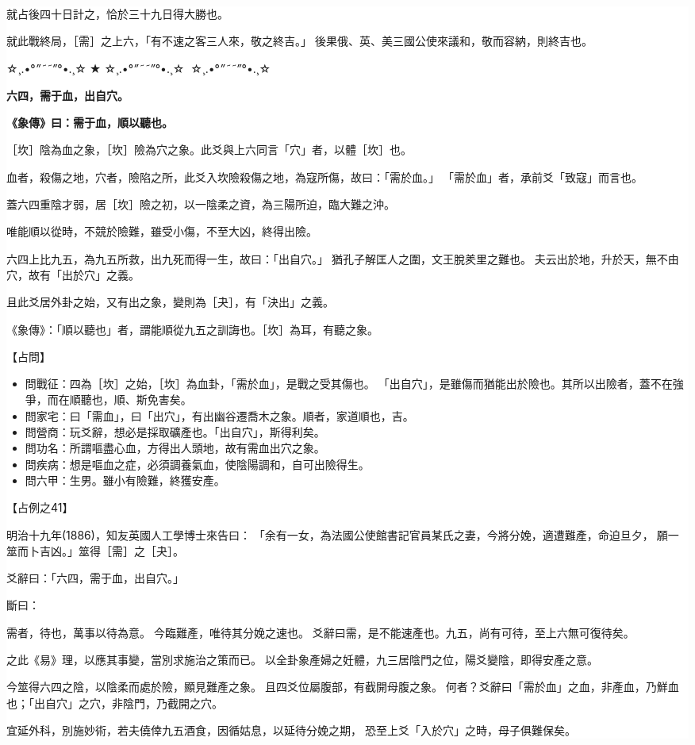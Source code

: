 就占後四十日計之，恰於三十九日得大勝也。

就此戰終局，［需］之上六，「有不速之客三人來，敬之終吉。」
後果俄、英、美三國公使來議和，敬而容納，則終吉也。

☆¸.•°*”˜˜”*°•.¸☆ ★ ☆¸.•°*”˜˜”*°•.¸☆  ☆¸.•°*”˜˜”*°•.¸☆

**六四，需于血，出自穴。**

**《象****傳****》曰：需于血，順以聽也。**

［坎］陰為血之象，［坎］險為穴之象。此爻與上六同言「穴」者，以體［坎］也。

血者，殺傷之地，穴者，險陷之所，此爻入坎險殺傷之地，為寇所傷，故曰：「需於血。」
「需於血」者，承前爻「致寇」而言也。

蓋六四重陰才弱，居［坎］險之初，以一陰柔之資，為三陽所迫，臨大難之沖。

唯能順以從時，不競於險難，雖受小傷，不至大凶，終得出險。

六四上比九五，為九五所救，出九死而得一生，故曰：「出自穴。」
猶孔子解匡人之圍，文王脫羑里之難也。
夫云出於地，升於天，無不由穴，故有「出於穴」之義。

且此爻居外卦之始，又有出之象，變則為［夬］，有「決出」之義。

《象傳》：「順以聽也」者，謂能順從九五之訓誨也。［坎］為耳，有聽之象。

【占問】

*   問戰征：四為［坎］之始，［坎］為血卦，「需於血」，是戰之受其傷也。
    「出自穴」，是雖傷而猶能出於險也。其所以出險者，蓋不在強爭，而在順聽也，順、斯免害矣。
*   問家宅：曰「需血」，曰「出穴」，有出幽谷遷喬木之象。順者，家道順也，吉。
*   問營商：玩爻辭，想必是採取礦產也。「出自穴」，斯得利矣。
*   問功名：所謂嘔盡心血，方得出人頭地，故有需血出穴之象。
*   問疾病：想是嘔血之症，必須調養氣血，使陰陽調和，自可出險得生。
*   問六甲：生男。雖小有險難，終獲安產。 

【占例之41】

明治十九年(1886)，知友英國人工學博士來告曰：
「余有一女，為法國公使館書記官員某氏之妻，今將分娩，適遭難產，命迫旦夕，
願一筮而卜吉凶。」筮得［需］之［夬］。

爻辭曰：「六四，需于血，出自穴。」

斷曰：

需者，待也，萬事以待為意。
今臨難產，唯待其分娩之速也。
爻辭曰需，是不能速產也。九五，尚有可待，至上六無可復待矣。

之此《易》理，以應其事變，當別求施治之策而已。
以全卦象產婦之妊體，九三居陰門之位，陽爻變陰，即得安產之意。

今筮得六四之陰，以陰柔而處於險，顯見難產之象。
且四爻位屬腹部，有截開母腹之象。
何者？爻辭曰「需於血」之血，非產血，乃鮮血也；「出自穴」之穴，非陰門，乃截開之穴。

宜延外科，別施妙術，若夫僥倖九五酒食，因循姑息，以延待分娩之期，
恐至上爻「入於穴」之時，母子俱難保矣。
